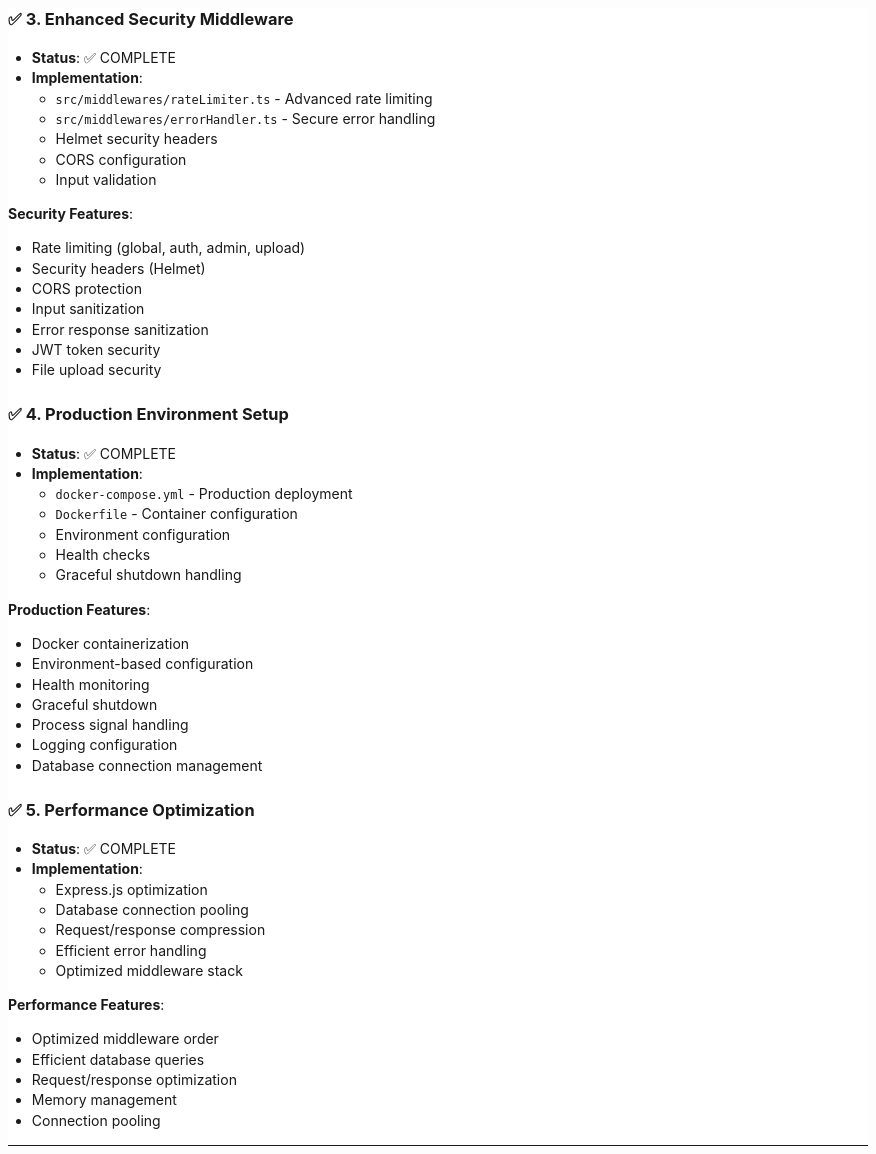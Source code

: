 ### ✅ 3. Enhanced Security Middleware
- **Status**: ✅ COMPLETE
- **Implementation**: 
  - `src/middlewares/rateLimiter.ts` - Advanced rate limiting
  - `src/middlewares/errorHandler.ts` - Secure error handling
  - Helmet security headers
  - CORS configuration
  - Input validation

**Security Features**:
- Rate limiting (global, auth, admin, upload)
- Security headers (Helmet)
- CORS protection
- Input sanitization
- Error response sanitization
- JWT token security
- File upload security

### ✅ 4. Production Environment Setup
- **Status**: ✅ COMPLETE
- **Implementation**: 
  - `docker-compose.yml` - Production deployment
  - `Dockerfile` - Container configuration
  - Environment configuration
  - Health checks
  - Graceful shutdown handling

**Production Features**:
- Docker containerization
- Environment-based configuration
- Health monitoring
- Graceful shutdown
- Process signal handling
- Logging configuration
- Database connection management

### ✅ 5. Performance Optimization
- **Status**: ✅ COMPLETE
- **Implementation**: 
  - Express.js optimization
  - Database connection pooling
  - Request/response compression
  - Efficient error handling
  - Optimized middleware stack

**Performance Features**:
- Optimized middleware order
- Efficient database queries
- Request/response optimization
- Memory management
- Connection pooling

---